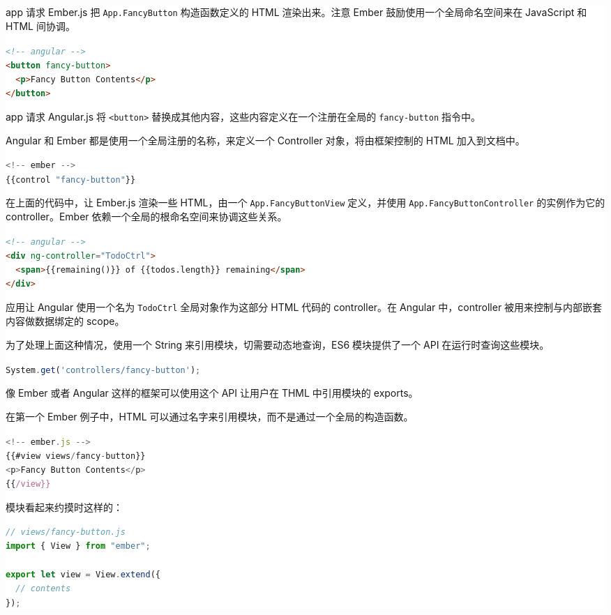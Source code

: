 app 请求 Ember.js 把 `App.FancyButton` 构造函数定义的 HTML 渲染出来。注意 Ember 鼓励使用一个全局命名空间来在 JavaScript 和 HTML 间协调。

```html
<!-- angular -->
<button fancy-button>
  <p>Fancy Button Contents</p>
</button>
```

app 请求 Angular.js 将 `<button>` 替换成其他内容，这些内容定义在一个注册在全局的 `fancy-button` 指令中。

Angular 和 Ember 都是使用一个全局注册的名称，来定义一个 Controller 对象，将由框架控制的 HTML 加入到文档中。

```js
<!-- ember -->
{{control "fancy-button"}}
```

在上面的代码中，让 Ember.js 渲染一些 HTML，由一个 `App.FancyButtonView` 定义，并使用 `App.FancyButtonController` 的实例作为它的 controller。Ember 依赖一个全局的根命名空间来协调这些关系。

```html
<!-- angular -->
<div ng-controller="TodoCtrl">
  <span>{{remaining()}} of {{todos.length}} remaining</span>
</div>
```

应用让 Angular 使用一个名为 `TodoCtrl` 全局对象作为这部分 HTML 代码的 controller。在 Angular 中，controller 被用来控制与内部嵌套内容做数据绑定的 scope。

为了处理上面这种情况，使用一个 String 来引用模块，切需要动态地查询，ES6 模块提供了一个 API 在运行时查询这些模块。

```js
System.get('controllers/fancy-button');
```

像 Ember 或者 Angular 这样的框架可以使用这个 API 让用户在 THML 中引用模块的 exports。

在第一个 Ember 例子中，HTML 可以通过名字来引用模块，而不是通过一个全局的构造函数。

```js
<!-- ember.js -->
{{#view views/fancy-button}}
<p>Fancy Button Contents</p>
{{/view}}
```

模块看起来约摸时这样的：

```js
// views/fancy-button.js
import { View } from "ember";

export let view = View.extend({
  // contents
});
```
